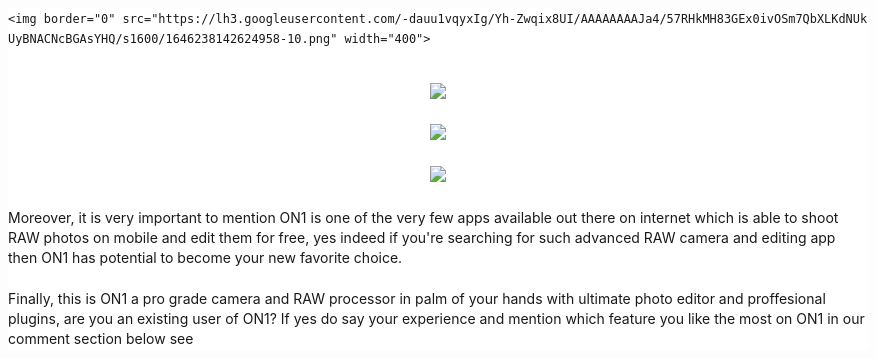     <img border="0" src="https://lh3.googleusercontent.com/-dauu1vqyxIg/Yh-Zwqix8UI/AAAAAAAAJa4/57RHkMH83GEx0ivOSm7QbXLKdNUkUyBNACNcBGAsYHQ/s1600/1646238142624958-10.png" width="400">
  </a>
</div></div><div><br></div><div><div class="separator" style="clear: both; text-align: center;">
  <a href="https://lh3.googleusercontent.com/-Kib7pjb-jec/Yh-ZvgQShYI/AAAAAAAAJa0/TOobCMC4JcQIIULYWmpwmM4mIhrV4IUrACNcBGAsYHQ/s1600/1646238138465542-11.png" imageanchor="1" style="margin-left: 1em; margin-right: 1em;">
    <img border="0" src="https://lh3.googleusercontent.com/-Kib7pjb-jec/Yh-ZvgQShYI/AAAAAAAAJa0/TOobCMC4JcQIIULYWmpwmM4mIhrV4IUrACNcBGAsYHQ/s1600/1646238138465542-11.png" width="400">
  </a>
</div><br></div><div><div class="separator" style="clear: both; text-align: center;">
  <a href="https://lh3.googleusercontent.com/-bWNqpIqghQw/Yh-ZulaalEI/AAAAAAAAJaw/FL7JCcycNQ8xerF85tuvS9ULTDQkiuo-wCNcBGAsYHQ/s1600/1646238134796856-12.png" imageanchor="1" style="margin-left: 1em; margin-right: 1em;">
    <img border="0" src="https://lh3.googleusercontent.com/-bWNqpIqghQw/Yh-ZulaalEI/AAAAAAAAJaw/FL7JCcycNQ8xerF85tuvS9ULTDQkiuo-wCNcBGAsYHQ/s1600/1646238134796856-12.png" width="400">
  </a>
</div><br></div><div><div class="separator" style="clear: both; text-align: center;">
  <a href="https://lh3.googleusercontent.com/-kbP4jxy7x0Y/Yh-ZtmsSJSI/AAAAAAAAJas/MeATJjmetXI83g3cE5f6Z93-m9ijidoSACNcBGAsYHQ/s1600/1646238131083477-13.png" imageanchor="1" style="margin-left: 1em; margin-right: 1em;">
    <img border="0" src="https://lh3.googleusercontent.com/-kbP4jxy7x0Y/Yh-ZtmsSJSI/AAAAAAAAJas/MeATJjmetXI83g3cE5f6Z93-m9ijidoSACNcBGAsYHQ/s1600/1646238131083477-13.png" width="400">
  </a>
</div><br></div><div>Moreover, it is very important to mention ON1 is one of the very few apps available out there on internet which is able to shoot RAW photos on mobile and edit them for free, yes indeed if you're searching for such advanced RAW camera and editing app then ON1 has potential to become your new favorite choice.</div><div><br></div><div>Finally, this is ON1 a pro grade camera and RAW processor in palm of your hands with ultimate photo editor and proffesional plugins, are you an existing user of ON1? If yes do say your experience and mention which feature you like the most on ON1 in our comment section below see</div>

